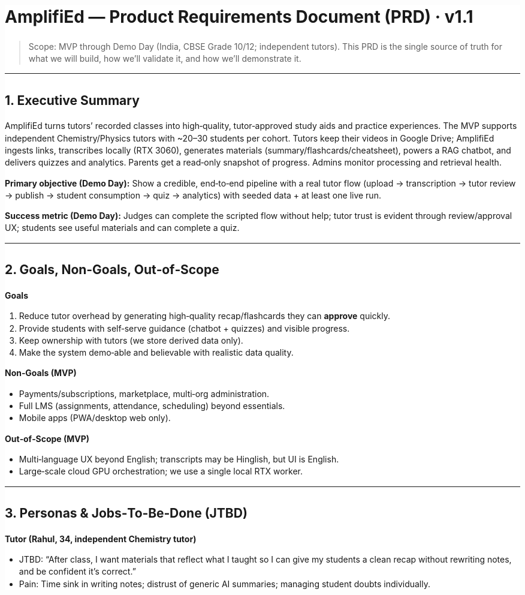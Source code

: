 # AmplifiEd — Product Requirements Document (PRD) · v1.1

> Scope: MVP through Demo Day (India, CBSE Grade 10/12; independent tutors). This PRD is the single source of truth for what we will build, how we’ll validate it, and how we’ll demonstrate it.

---

## 1. Executive Summary

AmplifiEd turns tutors’ recorded classes into high‑quality, tutor‑approved study aids and practice experiences. The MVP supports independent Chemistry/Physics tutors with ~20–30 students per cohort. Tutors keep their videos in Google Drive; AmplifiEd ingests links, transcribes locally (RTX 3060), generates materials (summary/flashcards/cheatsheet), powers a RAG chatbot, and delivers quizzes and analytics. Parents get a read‑only snapshot of progress. Admins monitor processing and retrieval health.

**Primary objective (Demo Day):** Show a credible, end‑to‑end pipeline with a real tutor flow (upload → transcription → tutor review → publish → student consumption → quiz → analytics) with seeded data + at least one live run.

**Success metric (Demo Day):** Judges can complete the scripted flow without help; tutor trust is evident through review/approval UX; students see useful materials and can complete a quiz.

---

## 2. Goals, Non‑Goals, Out‑of‑Scope

**Goals**

1. Reduce tutor overhead by generating high‑quality recap/flashcards they can **approve** quickly.
2. Provide students with self‑serve guidance (chatbot + quizzes) and visible progress.
3. Keep ownership with tutors (we store derived data only).
4. Make the system demo‑able and believable with realistic data quality.

**Non‑Goals (MVP)**

* Payments/subscriptions, marketplace, multi‑org administration.
* Full LMS (assignments, attendance, scheduling) beyond essentials.
* Mobile apps (PWA/desktop web only).

**Out‑of‑Scope (MVP)**

* Multi‑language UX beyond English; transcripts may be Hinglish, but UI is English.
* Large‑scale cloud GPU orchestration; we use a single local RTX worker.

---

## 3. Personas & Jobs‑To‑Be‑Done (JTBD)

**Tutor (Rahul, 34, independent Chemistry tutor)**

* JTBD: “After class, I want materials that reflect what I taught so I can give my students a clean recap without rewriting notes, and be confident it’s correct.”
* Pain: Time sink in writing notes; distrust of generic AI summaries; managing student doubts individually.

